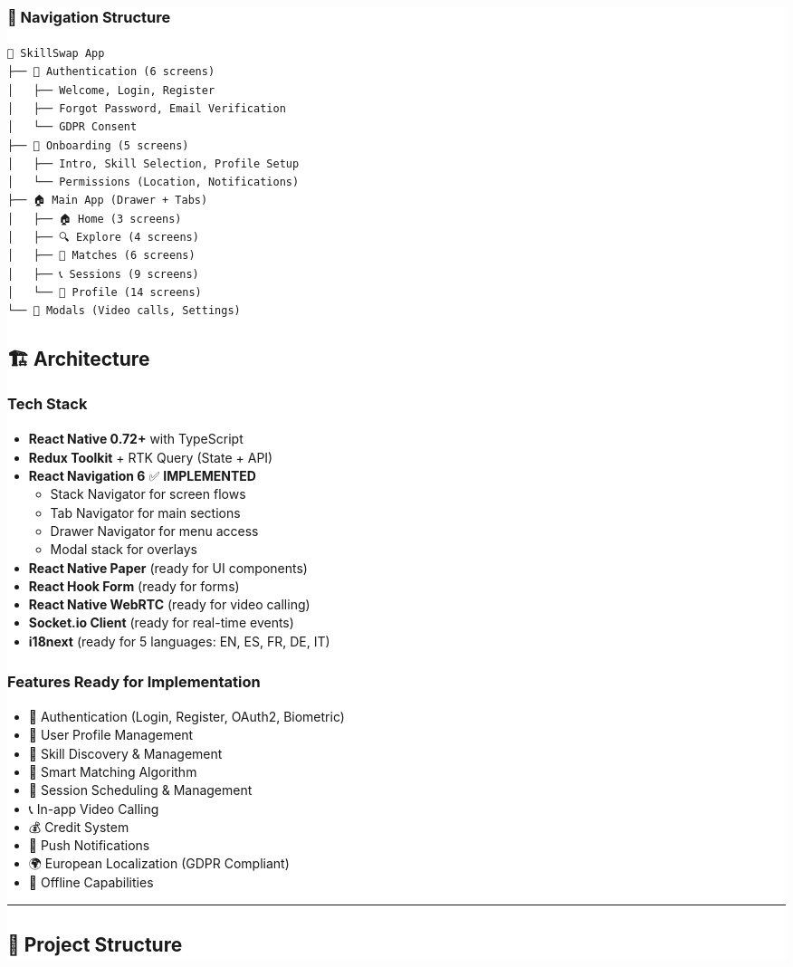 ### 🧭 Navigation Structure
```
📱 SkillSwap App
├── 🔐 Authentication (6 screens)
│   ├── Welcome, Login, Register
│   ├── Forgot Password, Email Verification
│   └── GDPR Consent
├── 🎯 Onboarding (5 screens)  
│   ├── Intro, Skill Selection, Profile Setup
│   └── Permissions (Location, Notifications)
├── 🏠 Main App (Drawer + Tabs)
│   ├── 🏠 Home (3 screens)
│   ├── 🔍 Explore (4 screens)
│   ├── 🤝 Matches (6 screens)
│   ├── 📞 Sessions (9 screens)
│   └── 👤 Profile (14 screens)
└── 📱 Modals (Video calls, Settings)
```

## 🏗️ Architecture

### Tech Stack
- **React Native 0.72+** with TypeScript
- **Redux Toolkit** + RTK Query (State + API)
- **React Navigation 6** ✅ **IMPLEMENTED**
  - Stack Navigator for screen flows
  - Tab Navigator for main sections  
  - Drawer Navigator for menu access
  - Modal stack for overlays
- **React Native Paper** (ready for UI components)
- **React Hook Form** (ready for forms)
- **React Native WebRTC** (ready for video calling)
- **Socket.io Client** (ready for real-time events)
- **i18next** (ready for 5 languages: EN, ES, FR, DE, IT)

### Features Ready for Implementation
- 🔐 Authentication (Login, Register, OAuth2, Biometric)
- 👤 User Profile Management
- 🎯 Skill Discovery & Management
- 🤝 Smart Matching Algorithm
- 📅 Session Scheduling & Management
- 📞 In-app Video Calling
- 💰 Credit System
- 🔔 Push Notifications
- 🌍 European Localization (GDPR Compliant)
- 📱 Offline Capabilities

---

## 📁 Project Structure
